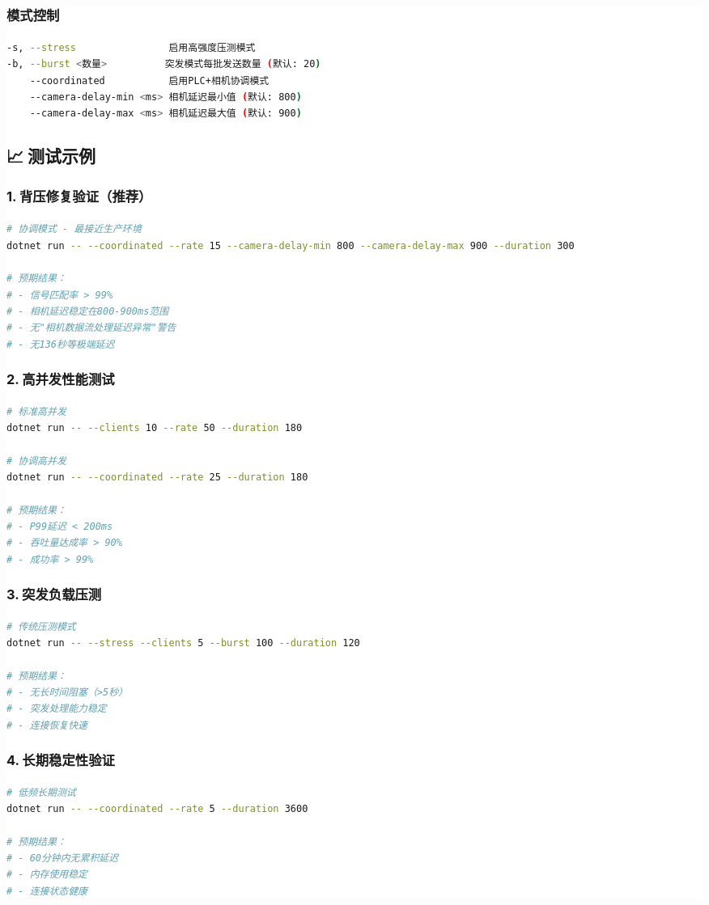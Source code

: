 ### 模式控制
```bash
-s, --stress                启用高强度压测模式
-b, --burst <数量>          突发模式每批发送数量 (默认: 20)
    --coordinated           启用PLC+相机协调模式
    --camera-delay-min <ms> 相机延迟最小值 (默认: 800)
    --camera-delay-max <ms> 相机延迟最大值 (默认: 900)
```

## 📈 测试示例

### 1. 背压修复验证（推荐）
```bash
# 协调模式 - 最接近生产环境
dotnet run -- --coordinated --rate 15 --camera-delay-min 800 --camera-delay-max 900 --duration 300

# 预期结果：
# - 信号匹配率 > 99%
# - 相机延迟稳定在800-900ms范围
# - 无"相机数据流处理延迟异常"警告
# - 无136秒等极端延迟
```

### 2. 高并发性能测试
```bash
# 标准高并发
dotnet run -- --clients 10 --rate 50 --duration 180

# 协调高并发
dotnet run -- --coordinated --rate 25 --duration 180

# 预期结果：
# - P99延迟 < 200ms
# - 吞吐量达成率 > 90%
# - 成功率 > 99%
```

### 3. 突发负载压测
```bash
# 传统压测模式
dotnet run -- --stress --clients 5 --burst 100 --duration 120

# 预期结果：
# - 无长时间阻塞（>5秒）
# - 突发处理能力稳定
# - 连接恢复快速
```

### 4. 长期稳定性验证
```bash
# 低频长期测试
dotnet run -- --coordinated --rate 5 --duration 3600

# 预期结果：
# - 60分钟内无累积延迟
# - 内存使用稳定
# - 连接状态健康
```
